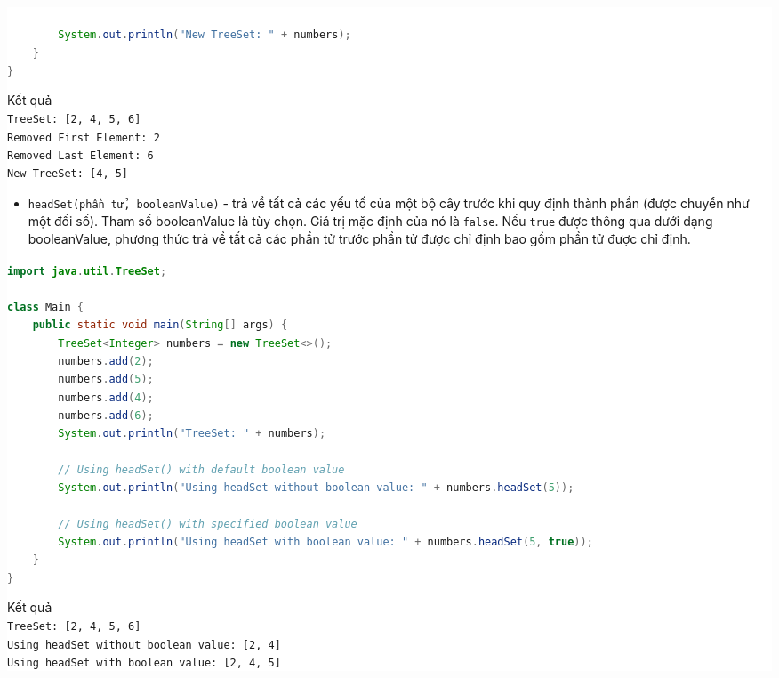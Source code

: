 ```java

        System.out.println("New TreeSet: " + numbers);
    }
}
```

<div class="window">
  <div class="window-header">
    <div class="action-buttons"></div>
    <span class="title-popup">Kết quả</span>
  </div>
  <div class="window-body">
    <code>TreeSet: [2, 4, 5, 6]</code><br/>
    <code>Removed First Element: 2</code><br/>
    <code>Removed Last Element: 6</code><br/>
    <code>New TreeSet: [4, 5]</code>
  </div>
</div>

- `headSet(phần tử, booleanValue)` - trả về tất cả các yếu tố của một bộ cây trước khi quy định thành phần (được chuyển như một đối số). Tham số booleanValue là tùy chọn. Giá trị mặc định của nó là `false`. Nếu `true` được thông qua dưới dạng booleanValue, phương thức trả về tất cả các phần tử trước phần tử được chỉ định bao gồm phần tử được chỉ định.

<content-example />

```java
import java.util.TreeSet;

class Main {
    public static void main(String[] args) {
        TreeSet<Integer> numbers = new TreeSet<>();
        numbers.add(2);
        numbers.add(5);
        numbers.add(4);
        numbers.add(6);
        System.out.println("TreeSet: " + numbers);

        // Using headSet() with default boolean value
        System.out.println("Using headSet without boolean value: " + numbers.headSet(5));

        // Using headSet() with specified boolean value
        System.out.println("Using headSet with boolean value: " + numbers.headSet(5, true));
    }
}
```

<div class="window">
  <div class="window-header">
    <div class="action-buttons"></div>
    <span class="title-popup">Kết quả</span>
  </div>
  <div class="window-body">
    <code>TreeSet: [2, 4, 5, 6]</code><br/>
    <code>Using headSet without boolean value: [2, 4]</code><br/>
    <code>Using headSet with boolean value: [2, 4, 5]</code>
  </div>
</div>
